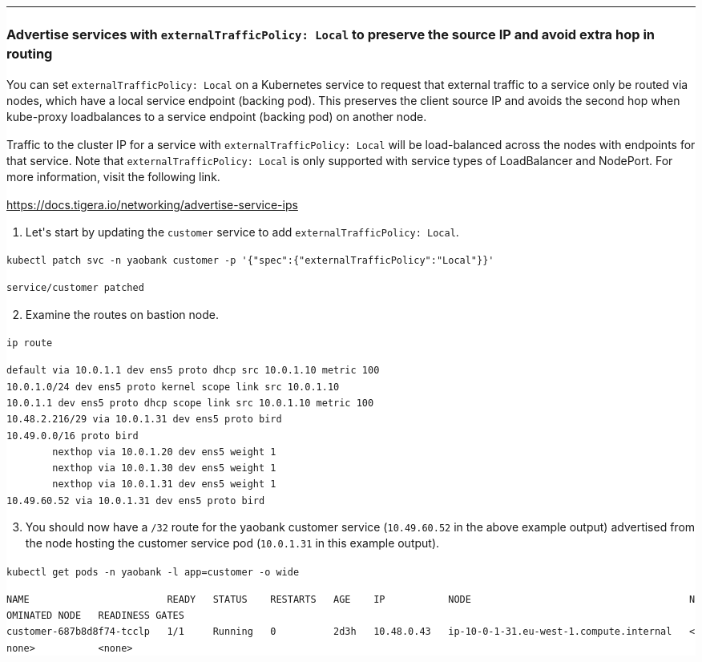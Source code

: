 
______________________________________________________________________________________________________________________________________________________________________


### Advertise services with `externalTrafficPolicy: Local` to preserve the source IP and avoid extra hop in routing

You can set `externalTrafficPolicy: Local` on a Kubernetes service to request that external traffic to a service only be routed via nodes, which have a local service endpoint (backing pod). This preserves the client source IP and avoids the second hop when kube-proxy loadbalances to a service endpoint (backing pod) on another node. 

Traffic to the cluster IP for a service with `externalTrafficPolicy: Local` will be load-balanced across the nodes with endpoints for that service.
Note that `externalTrafficPolicy: Local` is only supported with service types of LoadBalancer and NodePort. For more information, visit the following link.

https://docs.tigera.io/networking/advertise-service-ips


1. Let's start by updating the `customer` service to add `externalTrafficPolicy: Local`.

```
kubectl patch svc -n yaobank customer -p '{"spec":{"externalTrafficPolicy":"Local"}}'
```

```
service/customer patched
```

2. Examine the routes on bastion node.

```
ip route
```

```
default via 10.0.1.1 dev ens5 proto dhcp src 10.0.1.10 metric 100 
10.0.1.0/24 dev ens5 proto kernel scope link src 10.0.1.10 
10.0.1.1 dev ens5 proto dhcp scope link src 10.0.1.10 metric 100 
10.48.2.216/29 via 10.0.1.31 dev ens5 proto bird 
10.49.0.0/16 proto bird 
        nexthop via 10.0.1.20 dev ens5 weight 1 
        nexthop via 10.0.1.30 dev ens5 weight 1 
        nexthop via 10.0.1.31 dev ens5 weight 1 
10.49.60.52 via 10.0.1.31 dev ens5 proto bird 
```

3. You should now have a `/32` route for the yaobank customer service (`10.49.60.52` in the above example output) advertised from the node hosting the customer service pod (`10.0.1.31` in this example output).

```
kubectl get pods -n yaobank -l app=customer -o wide

```

```
NAME                        READY   STATUS    RESTARTS   AGE    IP           NODE                                      NOMINATED NODE   READINESS GATES
customer-687b8d8f74-tcclp   1/1     Running   0          2d3h   10.48.0.43   ip-10-0-1-31.eu-west-1.compute.internal   <none>           <none>
```
